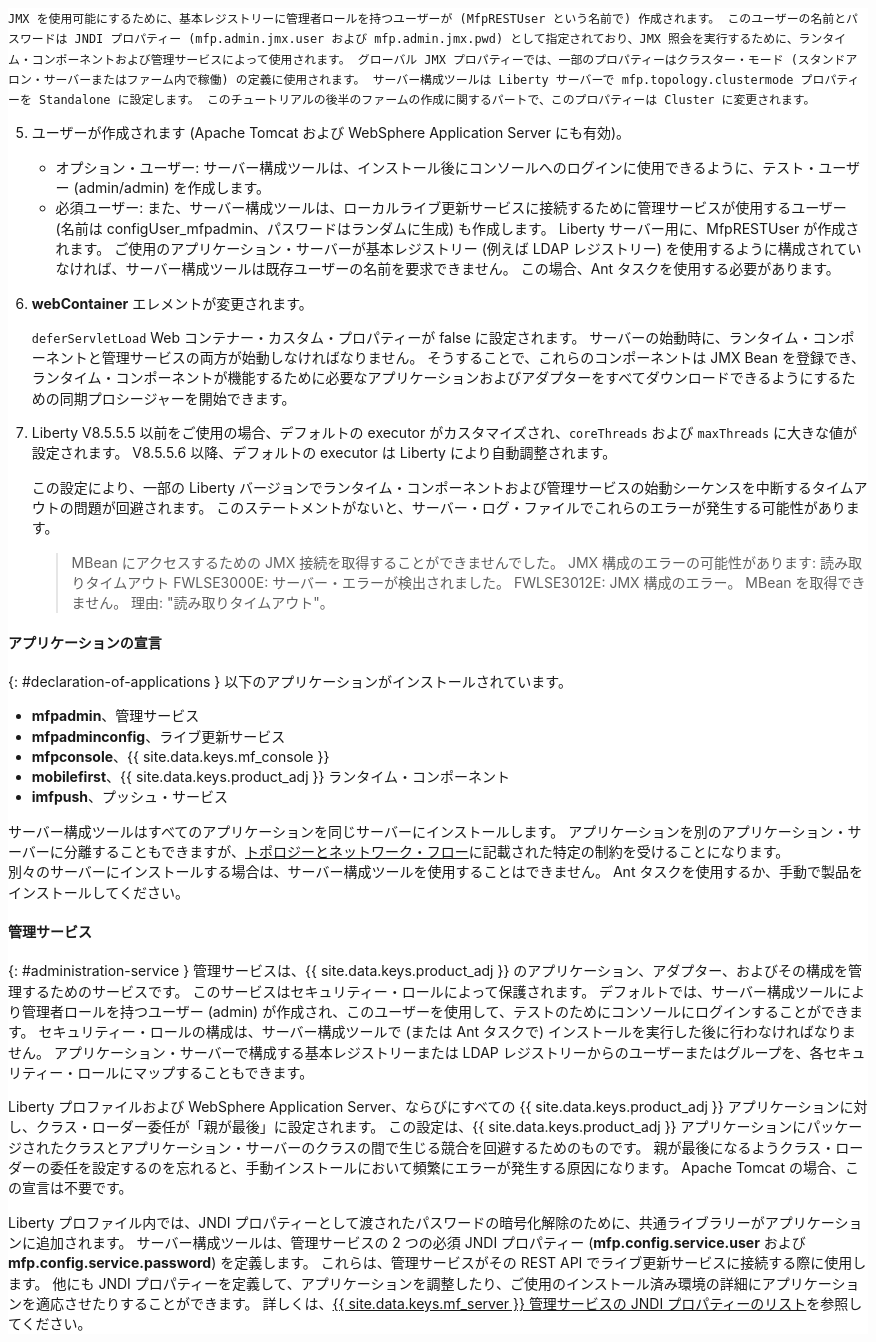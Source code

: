     JMX を使用可能にするために、基本レジストリーに管理者ロールを持つユーザーが (MfpRESTUser という名前で) 作成されます。 このユーザーの名前とパスワードは JNDI プロパティー (mfp.admin.jmx.user および mfp.admin.jmx.pwd) として指定されており、JMX 照会を実行するために、ランタイム・コンポーネントおよび管理サービスによって使用されます。 グローバル JMX プロパティーでは、一部のプロパティーはクラスター・モード (スタンドアロン・サーバーまたはファーム内で稼働) の定義に使用されます。 サーバー構成ツールは Liberty サーバーで mfp.topology.clustermode プロパティーを Standalone に設定します。 このチュートリアルの後半のファームの作成に関するパートで、このプロパティーは Cluster に変更されます。
5. ユーザーが作成されます (Apache Tomcat および WebSphere Application Server にも有効)。
    * オプション・ユーザー: サーバー構成ツールは、インストール後にコンソールへのログインに使用できるように、テスト・ユーザー (admin/admin) を作成します。
    * 必須ユーザー: また、サーバー構成ツールは、ローカルライブ更新サービスに接続するために管理サービスが使用するユーザー (名前は configUser_mfpadmin、パスワードはランダムに生成) も作成します。 Liberty サーバー用に、MfpRESTUser が作成されます。 ご使用のアプリケーション・サーバーが基本レジストリー (例えば LDAP レジストリー) を使用するように構成されていなければ、サーバー構成ツールは既存ユーザーの名前を要求できません。 この場合、Ant タスクを使用する必要があります。
6. **webContainer** エレメントが変更されます。

    `deferServletLoad` Web コンテナー・カスタム・プロパティーが false に設定されます。 サーバーの始動時に、ランタイム・コンポーネントと管理サービスの両方が始動しなければなりません。 そうすることで、これらのコンポーネントは JMX Bean を登録でき、ランタイム・コンポーネントが機能するために必要なアプリケーションおよびアダプターをすべてダウンロードできるようにするための同期プロシージャーを開始できます。
7. Liberty V8.5.5.5 以前をご使用の場合、デフォルトの executor がカスタマイズされ、`coreThreads` および `maxThreads` に大きな値が設定されます。 V8.5.5.6 以降、デフォルトの executor は Liberty により自動調整されます。

    この設定により、一部の Liberty バージョンでランタイム・コンポーネントおよび管理サービスの始動シーケンスを中断するタイムアウトの問題が回避されます。 このステートメントがないと、サーバー・ログ・ファイルでこれらのエラーが発生する可能性があります。

    > MBean にアクセスするための JMX 接続を取得することができませんでした。 JMX 構成のエラーの可能性があります: 読み取りタイムアウト
FWLSE3000E: サーバー・エラーが検出されました。
    > FWLSE3012E: JMX 構成のエラー。 MBean を取得できません。 理由: "読み取りタイムアウト"。

#### アプリケーションの宣言
{: #declaration-of-applications }
以下のアプリケーションがインストールされています。

* **mfpadmin**、管理サービス
* **mfpadminconfig**、ライブ更新サービス
* **mfpconsole**、{{ site.data.keys.mf_console }}
* **mobilefirst**、{{ site.data.keys.product_adj }} ランタイム・コンポーネント
* **imfpush**、プッシュ・サービス

サーバー構成ツールはすべてのアプリケーションを同じサーバーにインストールします。 アプリケーションを別のアプリケーション・サーバーに分離することもできますが、[トポロジーとネットワーク・フロー](../../../prod-env/topologies)に記載された特定の制約を受けることになります。  
別々のサーバーにインストールする場合は、サーバー構成ツールを使用することはできません。 Ant タスクを使用するか、手動で製品をインストールしてください。

#### 管理サービス
{: #administration-service }
管理サービスは、{{ site.data.keys.product_adj }} のアプリケーション、アダプター、およびその構成を管理するためのサービスです。 このサービスはセキュリティー・ロールによって保護されます。 デフォルトでは、サーバー構成ツールにより管理者ロールを持つユーザー (admin) が作成され、このユーザーを使用して、テストのためにコンソールにログインすることができます。 セキュリティー・ロールの構成は、サーバー構成ツールで (または Ant タスクで) インストールを実行した後に行わなければなりません。 アプリケーション・サーバーで構成する基本レジストリーまたは LDAP レジストリーからのユーザーまたはグループを、各セキュリティー・ロールにマップすることもできます。

Liberty プロファイルおよび WebSphere Application Server、ならびにすべての {{ site.data.keys.product_adj }} アプリケーションに対し、クラス・ローダー委任が「親が最後」に設定されます。 この設定は、{{ site.data.keys.product_adj }} アプリケーションにパッケージされたクラスとアプリケーション・サーバーのクラスの間で生じる競合を回避するためのものです。 親が最後になるようクラス・ローダーの委任を設定するのを忘れると、手動インストールにおいて頻繁にエラーが発生する原因になります。 Apache Tomcat の場合、この宣言は不要です。

Liberty プロファイル内では、JNDI プロパティーとして渡されたパスワードの暗号化解除のために、共通ライブラリーがアプリケーションに追加されます。 サーバー構成ツールは、管理サービスの 2 つの必須 JNDI プロパティー (**mfp.config.service.user** および **mfp.config.service.password**) を定義します。 これらは、管理サービスがその REST API でライブ更新サービスに接続する際に使用します。 他にも JNDI プロパティーを定義して、アプリケーションを調整したり、ご使用のインストール済み環境の詳細にアプリケーションを適応させたりすることができます。 詳しくは、[{{ site.data.keys.mf_server }} 管理サービスの JNDI プロパティーのリスト](../../../server-configuration/#list-of-jndi-properties-for-mobilefirst-server-administration-service)を参照してください。
